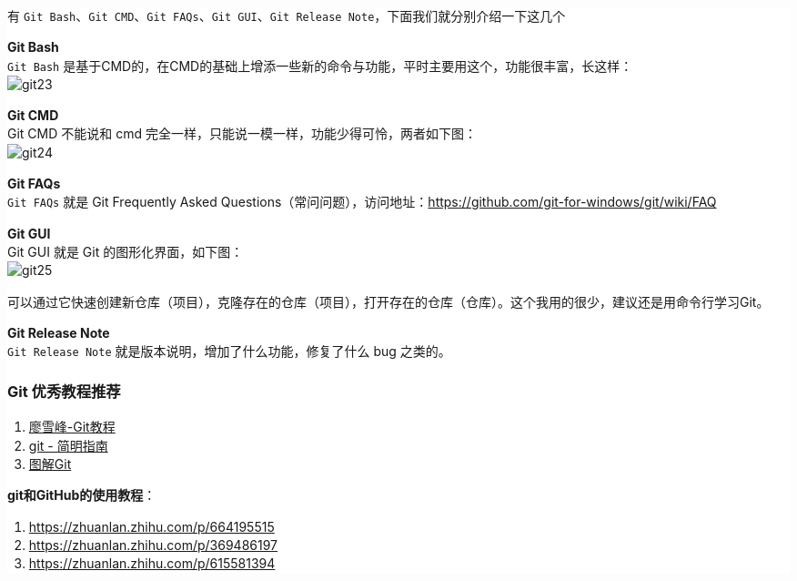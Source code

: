 有 `Git Bash`、`Git CMD`、`Git FAQs`、`Git GUI`、`Git Release Note`，下面我们就分别介绍一下这几个  

**Git Bash**  
`Git Bash` 是基于CMD的，在CMD的基础上增添一些新的命令与功能，平时主要用这个，功能很丰富，长这样：  
![git23](https://github.com/user-attachments/assets/4f601c60-0397-48d3-ac7a-ec1a8e8c7f98)  

**Git CMD**  
Git CMD 不能说和 cmd 完全一样，只能说一模一样，功能少得可怜，两者如下图：  
![git24](https://github.com/user-attachments/assets/7d5a1b3e-23f2-445d-9e79-581621ba2539)  

**Git FAQs**  
`Git FAQs` 就是 Git Frequently Asked Questions（常问问题），访问地址：https://github.com/git-for-windows/git/wiki/FAQ  

**Git GUI**  
Git GUI 就是 Git 的图形化界面，如下图：  
![git25](https://github.com/user-attachments/assets/405baf14-8b3e-4d52-88e3-47f10f099b54)  

可以通过它快速创建新仓库（项目），克隆存在的仓库（项目），打开存在的仓库（仓库）。这个我用的很少，建议还是用命令行学习Git。

**Git Release Note**  
`Git Release Note` 就是版本说明，增加了什么功能，修复了什么 bug 之类的。  

### Git 优秀教程推荐
1. [廖雪峰-Git教程](https://liaoxuefeng.com/books/git/introduction/index.html)  
2. [git - 简明指南](https://rogerdudler.github.io/git-guide/index.zh.html)
3. [图解Git](https://marklodato.github.io/visual-git-guide/index-zh-cn.html)

**git和GitHub的使用教程**：
1. https://zhuanlan.zhihu.com/p/664195515
2. https://zhuanlan.zhihu.com/p/369486197
3. https://zhuanlan.zhihu.com/p/615581394
